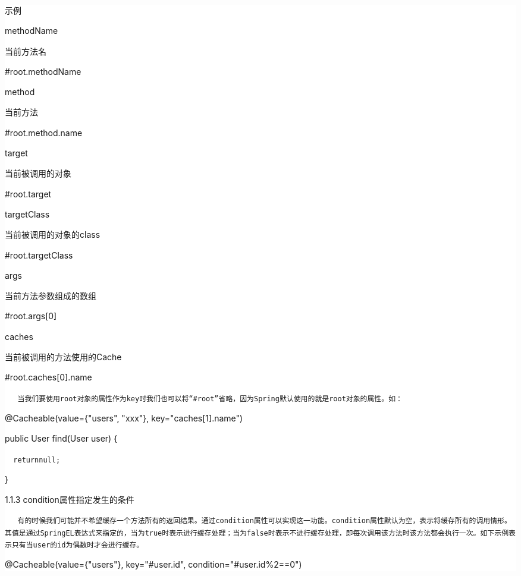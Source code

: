 
示例

methodName
	

当前方法名
	

#root.methodName

method
	

当前方法
	

#root.method.name

target
	

当前被调用的对象
	

#root.target

targetClass
	

当前被调用的对象的class
	

#root.targetClass

args
	

当前方法参数组成的数组
	

#root.args[0]

caches
	

当前被调用的方法使用的Cache
	

#root.caches[0].name

 

       当我们要使用root对象的属性作为key时我们也可以将“#root”省略，因为Spring默认使用的就是root对象的属性。如：

   @Cacheable(value={"users", "xxx"}, key="caches[1].name")

   public User find(User user) {

      returnnull;

   }

 
1.1.3  condition属性指定发生的条件

       有的时候我们可能并不希望缓存一个方法所有的返回结果。通过condition属性可以实现这一功能。condition属性默认为空，表示将缓存所有的调用情形。其值是通过SpringEL表达式来指定的，当为true时表示进行缓存处理；当为false时表示不进行缓存处理，即每次调用该方法时该方法都会执行一次。如下示例表示只有当user的id为偶数时才会进行缓存。

   @Cacheable(value={"users"}, key="#user.id", condition="#user.id%2==0")
